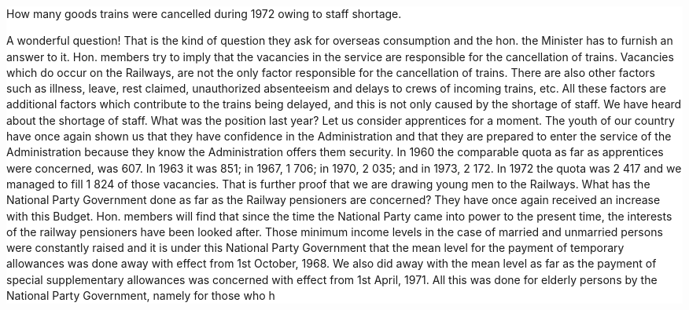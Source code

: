 <block name="quote">How many goods trains were cancelled during 1972 owing to staff shortage.</block>

<p>A wonderful question! That is the kind of question they ask for overseas consumption and the hon. the Minister has to furnish an answer to it. Hon. members try to imply that the vacancies in the service are responsible for the cancellation of trains. Vacancies which do occur on the Railways, are not the only factor responsible for the cancellation of trains. There are also other factors such as illness, leave, rest claimed, unauthorized absenteeism and delays to crews of incoming trains, etc. All these factors are additional factors which contribute to the trains being delayed, and this is not only caused by the shortage of staff. We have heard about the shortage of staff. What was the position last year? Let us consider apprentices for a moment. The youth of our country have once again shown us that they have confidence in the Administration and that they are prepared to enter the service of the Administration because they know the Administration offers them security. In 1960 the comparable quota as far as apprentices were concerned, was 607. In 1963 it was 851; in 1967, 1 706; in 1970, 2 035; and in 1973, 2 172. In 1972 the quota was 2 417 and we managed to fill 1 824 of those vacancies. That is further proof that we are drawing young men to the Railways. What has the National Party Government done as far as the Railway pensioners are concerned? They have once again received an increase with this Budget. Hon. members will find that since the time the National Party came into power to the present time, the interests of the railway pensioners have been looked after. Those minimum income levels in the case of married and unmarried persons were constantly raised and it is under this National Party Government that the mean level for the payment of temporary allowances was done away with effect from 1st October, 1968. We also did away with the mean level as far as the payment of special supplementary allowances was concerned with effect from 1st April, 1971. All this was done for elderly persons by the National Party Government, namely for those who h